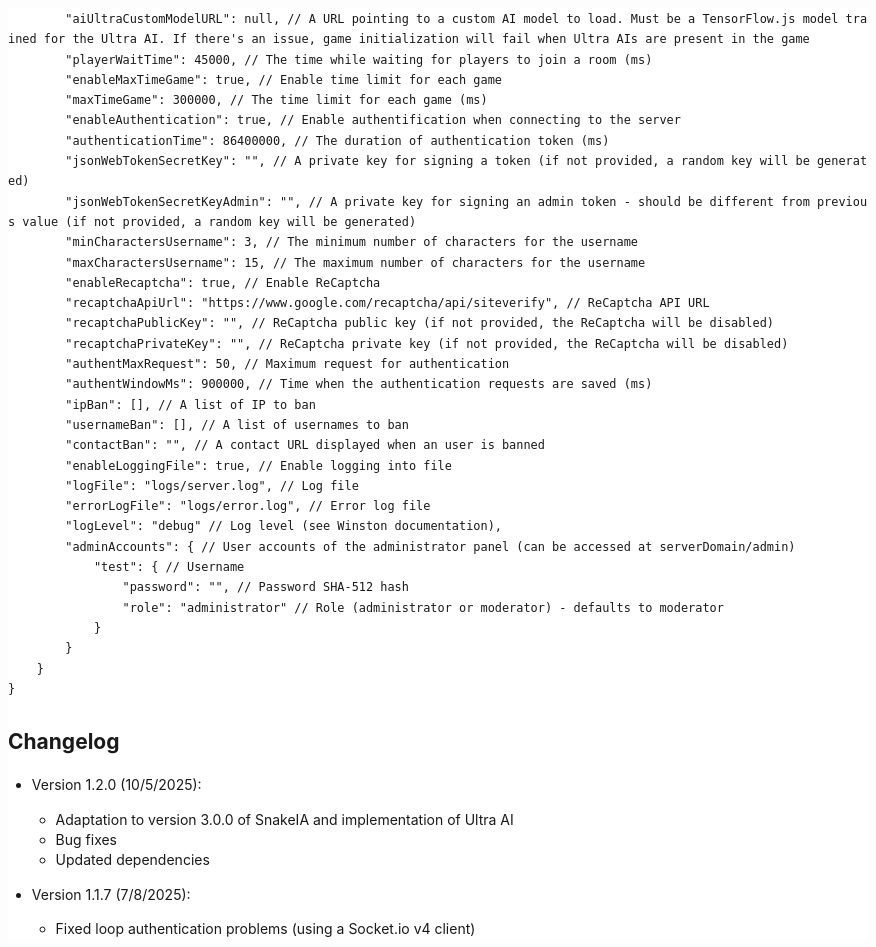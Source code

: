 ````
        "aiUltraCustomModelURL": null, // A URL pointing to a custom AI model to load. Must be a TensorFlow.js model trained for the Ultra AI. If there's an issue, game initialization will fail when Ultra AIs are present in the game
        "playerWaitTime": 45000, // The time while waiting for players to join a room (ms)
        "enableMaxTimeGame": true, // Enable time limit for each game
        "maxTimeGame": 300000, // The time limit for each game (ms)
        "enableAuthentication": true, // Enable authentification when connecting to the server
        "authenticationTime": 86400000, // The duration of authentication token (ms)
        "jsonWebTokenSecretKey": "", // A private key for signing a token (if not provided, a random key will be generated)
        "jsonWebTokenSecretKeyAdmin": "", // A private key for signing an admin token - should be different from previous value (if not provided, a random key will be generated)
        "minCharactersUsername": 3, // The minimum number of characters for the username
        "maxCharactersUsername": 15, // The maximum number of characters for the username
        "enableRecaptcha": true, // Enable ReCaptcha
        "recaptchaApiUrl": "https://www.google.com/recaptcha/api/siteverify", // ReCaptcha API URL
        "recaptchaPublicKey": "", // ReCaptcha public key (if not provided, the ReCaptcha will be disabled)
        "recaptchaPrivateKey": "", // ReCaptcha private key (if not provided, the ReCaptcha will be disabled)
        "authentMaxRequest": 50, // Maximum request for authentication
        "authentWindowMs": 900000, // Time when the authentication requests are saved (ms)
        "ipBan": [], // A list of IP to ban
        "usernameBan": [], // A list of usernames to ban
        "contactBan": "", // A contact URL displayed when an user is banned
        "enableLoggingFile": true, // Enable logging into file
        "logFile": "logs/server.log", // Log file
        "errorLogFile": "logs/error.log", // Error log file
        "logLevel": "debug" // Log level (see Winston documentation),
        "adminAccounts": { // User accounts of the administrator panel (can be accessed at serverDomain/admin)
            "test": { // Username
                "password": "", // Password SHA-512 hash
                "role": "administrator" // Role (administrator or moderator) - defaults to moderator
            }
        }
    }
}
````

## Changelog

* Version 1.2.0 (10/5/2025):
    - Adaptation to version 3.0.0 of SnakeIA and implementation of Ultra AI
    - Bug fixes
    - Updated dependencies

* Version 1.1.7 (7/8/2025):
    - Fixed loop authentication problems (using a Socket.io v4 client)
